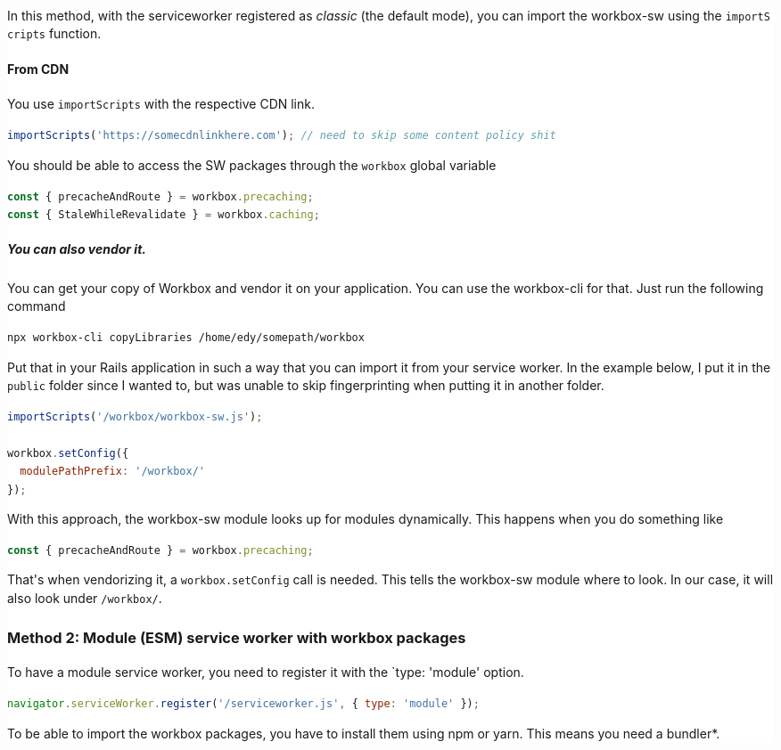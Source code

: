 In this method, with the serviceworker registered as _classic_ (the default mode), you can import the workbox-sw using the `importScripts` function.

#### From CDN

You use `importScripts` with the respective CDN link.

```javascript
importScripts('https://somecdnlinkhere.com'); // need to skip some content policy shit
```

You should be able to access the SW packages through the `workbox` global variable

```javascript
const { precacheAndRoute } = workbox.precaching;
const { StaleWhileRevalidate } = workbox.caching;
```

##### You can also vendor it.

You can get your copy of Workbox and vendor it on your application. You can use the workbox-cli for that. Just run the following command

```bash
npx workbox-cli copyLibraries /home/edy/somepath/workbox
```

Put that in your Rails application in such a way that you can import it from your service worker. In the example below, I put it in the `public` folder since I wanted to, but was unable to skip fingerprinting when putting it in another folder.

```javascript
importScripts('/workbox/workbox-sw.js');

workbox.setConfig({
  modulePathPrefix: '/workbox/'
});
```

With this approach, the workbox-sw module looks up for modules dynamically. This happens when you do something like

```javascript
const { precacheAndRoute } = workbox.precaching;
```

That's when vendorizing it, a `workbox.setConfig` call is needed. This tells the workbox-sw module where to look. In our case, it will also look under `/workbox/`.

### Method 2: Module (ESM) service worker with workbox packages

To have a module service worker, you need to register it with the `type: 'module' option.

```javascript
navigator.serviceWorker.register('/serviceworker.js', { type: 'module' });
```

To be able to import the workbox packages, you have to install them using npm or yarn. This means you need a bundler\*.
